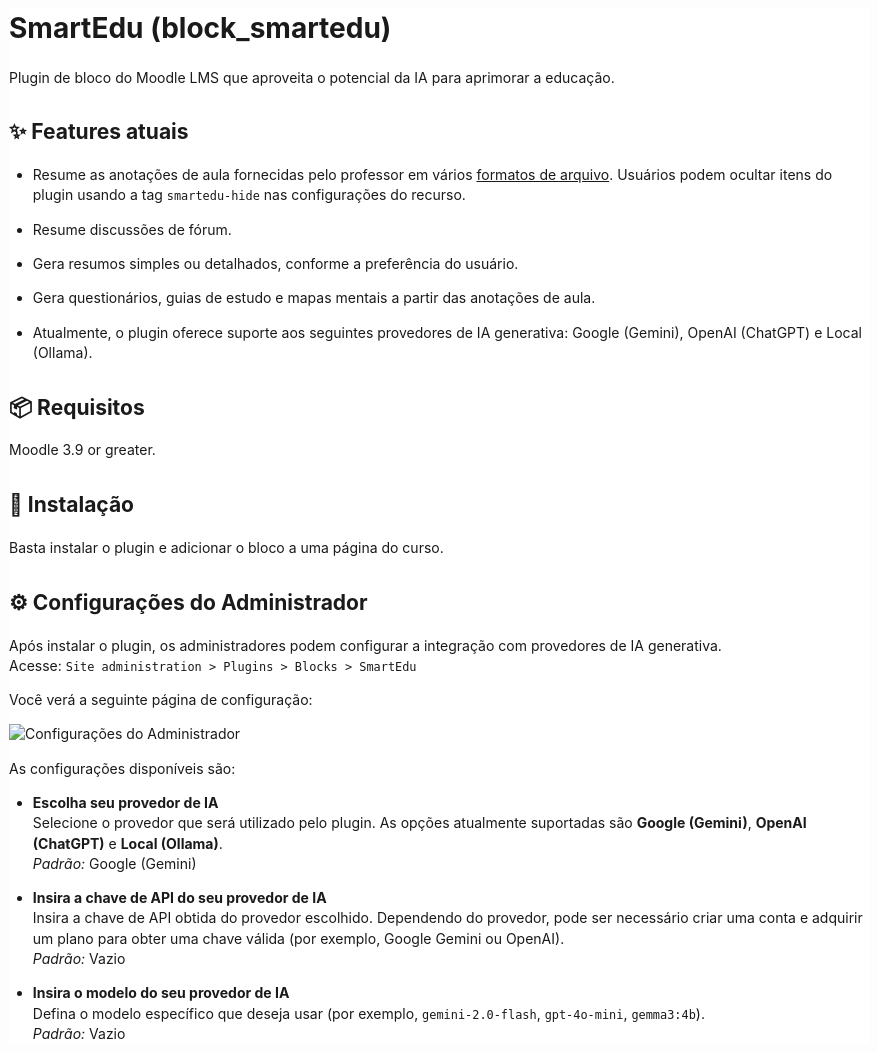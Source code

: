 SmartEdu (block_smartedu) 
====================

Plugin de bloco do Moodle LMS que aproveita o potencial da IA para aprimorar a educação.

## ✨ Features atuais

- Resume as anotações de aula fornecidas pelo professor em vários [formatos de arquivo](file-formats.md). Usuários podem ocultar itens do plugin usando a tag `smartedu-hide` nas configurações do recurso.

- Resume discussões de fórum.

- Gera resumos simples ou detalhados, conforme a preferência do usuário.

- Gera questionários, guias de estudo e mapas mentais a partir das anotações de aula.

- Atualmente, o plugin oferece suporte aos seguintes provedores de IA generativa: Google (Gemini), OpenAI (ChatGPT) e Local (Ollama).


## 📦 Requisitos

Moodle 3.9 or greater.

## 🚀 Instalação

Basta instalar o plugin e adicionar o bloco a uma página do curso. 

## ⚙️ Configurações do Administrador

Após instalar o plugin, os administradores podem configurar a integração com provedores de IA generativa.  
Acesse: `Site administration > Plugins > Blocks > SmartEdu`


Você verá a seguinte página de configuração:

![Configurações do Administrador](docs/images/admin-settings.png)

As configurações disponíveis são:

- **Escolha seu provedor de IA**  
  Selecione o provedor que será utilizado pelo plugin. As opções atualmente suportadas são **Google (Gemini)**, **OpenAI (ChatGPT)** e **Local (Ollama)**.  
  *Padrão:* Google (Gemini)

- **Insira a chave de API do seu provedor de IA**  
  Insira a chave de API obtida do provedor escolhido. Dependendo do provedor, pode ser necessário criar uma conta e adquirir um plano para obter uma chave válida (por exemplo, Google Gemini ou OpenAI).  
  *Padrão:* Vazio

- **Insira o modelo do seu provedor de IA**  
  Defina o modelo específico que deseja usar (por exemplo, `gemini-2.0-flash`, `gpt-4o-mini`, `gemma3:4b`).  
  *Padrão:* Vazio
